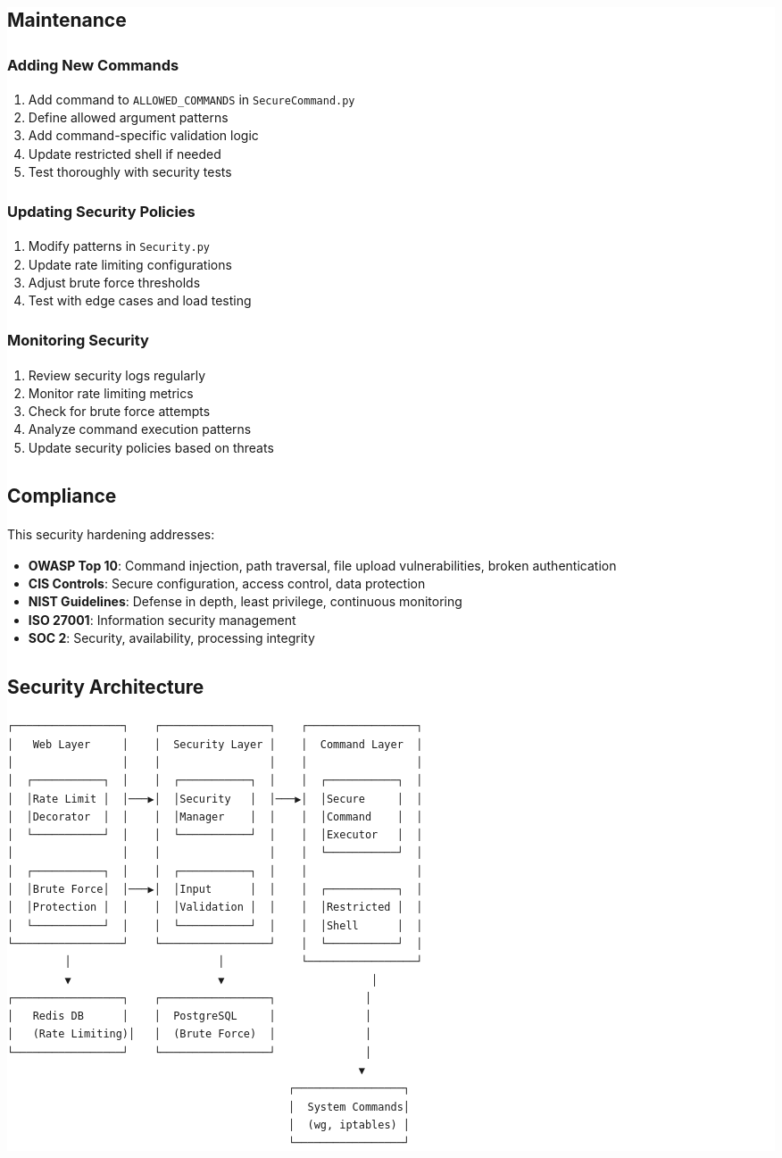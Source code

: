 ## Maintenance

### Adding New Commands

1. Add command to `ALLOWED_COMMANDS` in `SecureCommand.py`
2. Define allowed argument patterns
3. Add command-specific validation logic
4. Update restricted shell if needed
5. Test thoroughly with security tests

### Updating Security Policies

1. Modify patterns in `Security.py`
2. Update rate limiting configurations
3. Adjust brute force thresholds
4. Test with edge cases and load testing

### Monitoring Security

1. Review security logs regularly
2. Monitor rate limiting metrics
3. Check for brute force attempts
4. Analyze command execution patterns
5. Update security policies based on threats

## Compliance

This security hardening addresses:

- **OWASP Top 10**: Command injection, path traversal, file upload vulnerabilities, broken authentication
- **CIS Controls**: Secure configuration, access control, data protection
- **NIST Guidelines**: Defense in depth, least privilege, continuous monitoring
- **ISO 27001**: Information security management
- **SOC 2**: Security, availability, processing integrity

## Security Architecture

```
┌─────────────────┐    ┌─────────────────┐    ┌─────────────────┐
│   Web Layer     │    │  Security Layer │    │  Command Layer  │
│                 │    │                 │    │                 │
│  ┌───────────┐  │    │  ┌───────────┐  │    │  ┌───────────┐  │
│  │Rate Limit │  │───▶│  │Security   │  │───▶│  │Secure     │  │
│  │Decorator  │  │    │  │Manager    │  │    │  │Command    │  │
│  └───────────┘  │    │  └───────────┘  │    │  │Executor   │  │
│                 │    │                 │    │  └───────────┘  │
│  ┌───────────┐  │    │  ┌───────────┐  │    │                 │
│  │Brute Force│  │───▶│  │Input      │  │    │  ┌───────────┐  │
│  │Protection │  │    │  │Validation │  │    │  │Restricted │  │
│  └───────────┘  │    │  └───────────┘  │    │  │Shell      │  │
└─────────────────┘    └─────────────────┘    │  └───────────┘  │
         │                       │            └─────────────────┘
         ▼                       ▼                       │
┌─────────────────┐    ┌─────────────────┐              │
│   Redis DB      │    │  PostgreSQL     │              │
│   (Rate Limiting)│   │  (Brute Force)  │              │
└─────────────────┘    └─────────────────┘              │
                                                       ▼
                                            ┌─────────────────┐
                                            │  System Commands│
                                            │  (wg, iptables) │
                                            └─────────────────┘
```